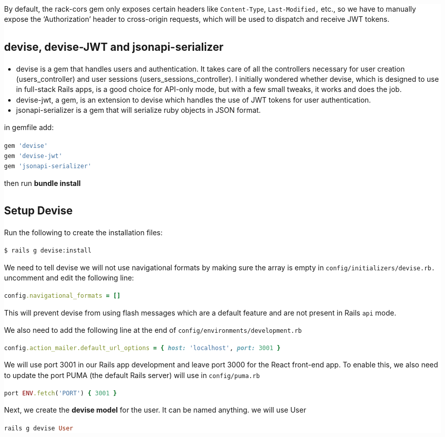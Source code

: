 By default, the rack-cors gem only exposes certain headers like `Content-Type`, `Last-Modified,` etc., so we have to manually expose the ‘Authorization’ header to cross-origin requests, which will be used to dispatch and receive JWT tokens.

## devise, devise-JWT and jsonapi-serializer

- devise is a gem that handles users and authentication. It takes care of all the controllers necessary for user creation (users_controller) and user sessions (users_sessions_controller). I initially wondered whether devise, which is designed to use in full-stack Rails apps, is a good choice for API-only mode, but with a few small tweaks, it works and does the job.
- devise-jwt, a gem, is an extension to devise which handles the use of JWT tokens for user authentication.
- jsonapi-serializer is a gem that will serialize ruby objects in JSON format.

in gemfile add:

```rb
gem 'devise'
gem 'devise-jwt'
gem 'jsonapi-serializer'
```

then run **bundle install**

## Setup Devise

Run the following to create the installation files:

```sh
$ rails g devise:install
```

We need to tell devise we will not use navigational formats by making sure the array is empty in `config/initializers/devise.rb.` uncomment and edit the following line:

```rb
config.navigational_formats = []
```

This will prevent devise from using flash messages which are a default feature and are not present in Rails `api` mode.

We also need to add the following line at the end of `config/environments/development.rb`

```rb
config.action_mailer.default_url_options = { host: 'localhost', port: 3001 }
```

We will use port 3001 in our Rails app development and leave port 3000 for the React front-end app. To enable this, we also need to update the port PUMA (the default Rails server) will use in `config/puma.rb`

```rb
port ENV.fetch('PORT') { 3001 }
```

Next, we create the **devise model** for the user. It can be named anything. we will use User

```rb
rails g devise User
```
